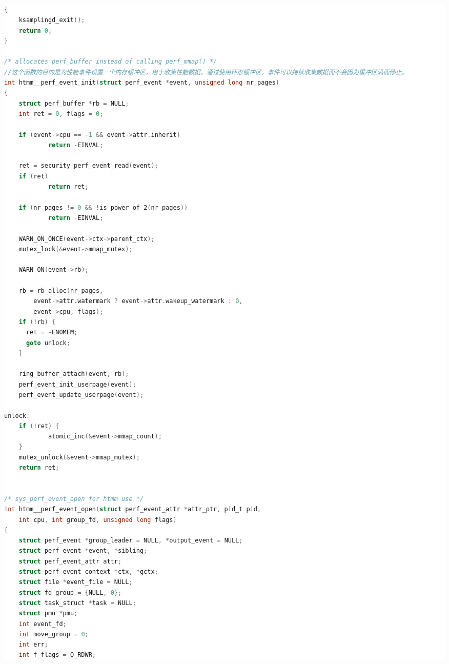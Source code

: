 ```c
{
    ksamplingd_exit();
    return 0;
}

/* allocates perf_buffer instead of calling perf_mmap() */
//这个函数的目的是为性能事件设置一个内存缓冲区，用于收集性能数据。通过使用环形缓冲区，事件可以持续收集数据而不会因为缓冲区满而停止。
int htmm__perf_event_init(struct perf_event *event, unsigned long nr_pages)
{
    struct perf_buffer *rb = NULL;
    int ret = 0, flags = 0;

    if (event->cpu == -1 && event->attr.inherit)
			return -EINVAL;

    ret = security_perf_event_read(event);
    if (ret)
			return ret;

    if (nr_pages != 0 && !is_power_of_2(nr_pages))
			return -EINVAL;

    WARN_ON_ONCE(event->ctx->parent_ctx);
    mutex_lock(&event->mmap_mutex);

    WARN_ON(event->rb);

    rb = rb_alloc(nr_pages,
	    event->attr.watermark ? event->attr.wakeup_watermark : 0,
	    event->cpu, flags);
    if (!rb) {
      ret = -ENOMEM;
      goto unlock;
    }

    ring_buffer_attach(event, rb);
    perf_event_init_userpage(event);
    perf_event_update_userpage(event);

unlock:
    if (!ret) {
			atomic_inc(&event->mmap_count);
    }
    mutex_unlock(&event->mmap_mutex);
    return ret;
  
  
/* sys_perf_event_open for htmm use */
int htmm__perf_event_open(struct perf_event_attr *attr_ptr, pid_t pid,
	int cpu, int group_fd, unsigned long flags)
{
 	struct perf_event *group_leader = NULL, *output_event = NULL;
	struct perf_event *event, *sibling;
	struct perf_event_attr attr;
	struct perf_event_context *ctx, *gctx;
	struct file *event_file = NULL;
	struct fd group = {NULL, 0};
	struct task_struct *task = NULL;
	struct pmu *pmu;
	int event_fd;
	int move_group = 0;
	int err;
	int f_flags = O_RDWR;
```
